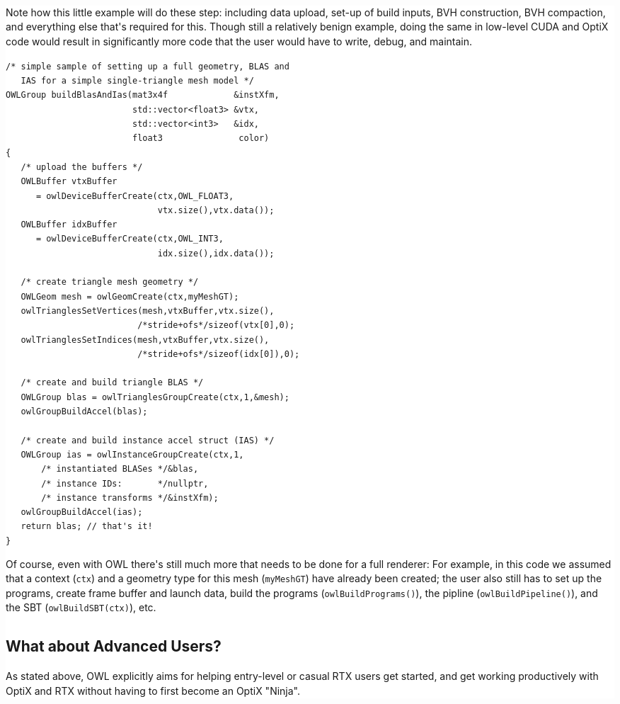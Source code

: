 Note how this little example will do these step: including data
upload, set-up of build inputs, BVH construction, BVH compaction, and
everything else that's required for this. Though still a relatively
benign example, doing the same in low-level CUDA and OptiX code would
result in significantly more code that the user would have to write,
debug, and maintain.

    /* simple sample of setting up a full geometry, BLAS and
	   IAS for a simple single-triangle mesh model */
    OWLGroup buildBlasAndIas(mat3x4f             &instXfm,
	                         std::vector<float3> &vtx,
	                         std::vector<int3>   &idx,
							 float3               color)
	{
	   /* upload the buffers */
	   OWLBuffer vtxBuffer
	      = owlDeviceBufferCreate(ctx,OWL_FLOAT3,
		                          vtx.size(),vtx.data());
	   OWLBuffer idxBuffer
	      = owlDeviceBufferCreate(ctx,OWL_INT3,
		                          idx.size(),idx.data());

	   /* create triangle mesh geometry */
	   OWLGeom mesh = owlGeomCreate(ctx,myMeshGT);
	   owlTrianglesSetVertices(mesh,vtxBuffer,vtx.size(),
	                          /*stride+ofs*/sizeof(vtx[0],0);
	   owlTrianglesSetIndices(mesh,vtxBuffer,vtx.size(),
	                          /*stride+ofs*/sizeof(idx[0]),0);

	   /* create and build triangle BLAS */
	   OWLGroup blas = owlTrianglesGroupCreate(ctx,1,&mesh);
	   owlGroupBuildAccel(blas);

	   /* create and build instance accel struct (IAS) */
	   OWLGroup ias = owlInstanceGroupCreate(ctx,1,
	       /* instantiated BLASes */&blas,
	       /* instance IDs:       */nullptr,
		   /* instance transforms */&instXfm);
	   owlGroupBuildAccel(ias);
	   return blas; // that's it!
	}

Of course, even with OWL there's still much more that needs to be done
for a full renderer: For example, in this code we assumed that a
context (`ctx`) and a geometry type for this mesh (`myMeshGT`) have
already been created; the user also still has to set up the programs,
create frame buffer and launch data, build the programs
(`owlBuildPrograms()`), the pipline (`owlBuildPipeline()`), and the
SBT (`owlBuildSBT(ctx)`), etc.

## What about Advanced Users?

As stated above, OWL explicitly aims for helping entry-level or casual
RTX users get started, and get working productively with OptiX and RTX
without having to first become an OptiX "Ninja".
